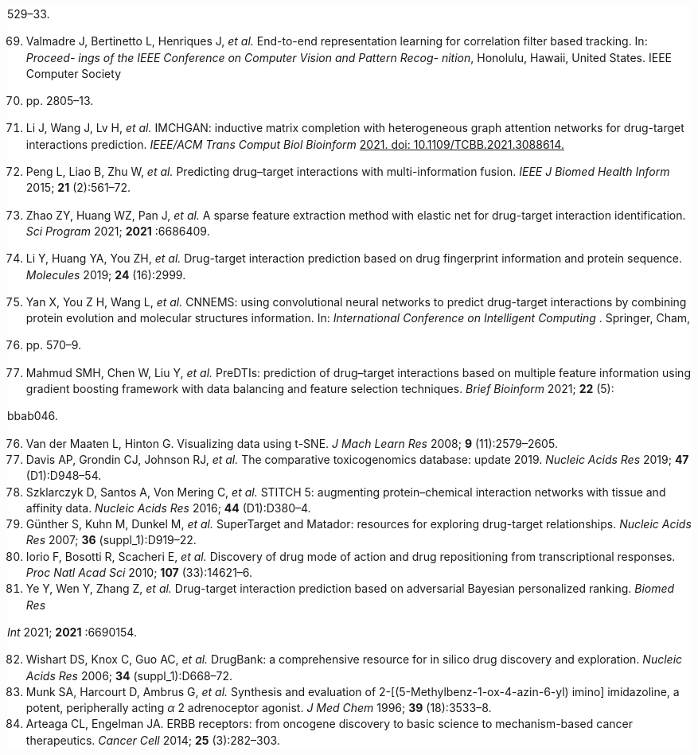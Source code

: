 529–33.

69. Valmadre J, Bertinetto L, Henriques J, _et al._ End-to-end representation learning for correlation filter based tracking. In: _Proceed-_
_ings of the IEEE Conference on Computer Vision and Pattern Recog-_
_nition_, Honolulu, Hawaii, United States. IEEE Computer Society

2017. pp. 2805–13.
70. Li J, Wang J, Lv H, _et al._ IMCHGAN: inductive matrix completion
with heterogeneous graph attention networks for drug-target
interactions prediction. _IEEE/ACM Trans Comput Biol Bioinform_
[2021. doi: 10.1109/TCBB.2021.3088614.](https://doi.org/10.1109/TCBB.2021.3088614)

71. Peng L, Liao B, Zhu W, _et al._ Predicting drug–target interactions with multi-information fusion. _IEEE J Biomed Health Inform_
2015; **21** (2):561–72.
72. Zhao ZY, Huang WZ, Pan J, _et al._ A sparse feature extraction
method with elastic net for drug-target interaction identification. _Sci Program_ 2021; **2021** :6686409.
73. Li Y, Huang YA, You ZH, _et al._ Drug-target interaction prediction
based on drug fingerprint information and protein sequence.
_Molecules_ 2019; **24** (16):2999.
74. Yan X, You Z H, Wang L, _et al._ CNNEMS: using convolutional
neural networks to predict drug-target interactions by combining protein evolution and molecular structures information. In:
_International Conference on Intelligent Computing_ . Springer, Cham,

2021. pp. 570–9.
75. Mahmud SMH, Chen W, Liu Y, _et al._ PreDTIs: prediction of
drug–target interactions based on multiple feature information using gradient boosting framework with data balancing
and feature selection techniques. _Brief Bioinform_ 2021; **22** (5):

bbab046.

76. Van der Maaten L, Hinton G. Visualizing data using t-SNE. _J Mach_
_Learn Res_ 2008; **9** (11):2579–2605.
77. Davis AP, Grondin CJ, Johnson RJ, _et_ _al._ The comparative toxicogenomics database: update 2019. _Nucleic Acids Res_
2019; **47** (D1):D948–54.
78. Szklarczyk D, Santos A, Von Mering C, _et al._ STITCH 5: augmenting protein–chemical interaction networks with tissue and
affinity data. _Nucleic Acids Res_ 2016; **44** (D1):D380–4.
79. Günther S, Kuhn M, Dunkel M, _et al._ SuperTarget and Matador:
resources for exploring drug-target relationships. _Nucleic Acids_
_Res_ 2007; **36** (suppl_1):D919–22.
80. Iorio F, Bosotti R, Scacheri E, _et al._ Discovery of drug mode of
action and drug repositioning from transcriptional responses.
_Proc Natl Acad Sci_ 2010; **107** (33):14621–6.
81. Ye Y, Wen Y, Zhang Z, _et al._ Drug-target interaction prediction
based on adversarial Bayesian personalized ranking. _Biomed Res_

_Int_ 2021; **2021** :6690154.

82. Wishart DS, Knox C, Guo AC, _et al._ DrugBank: a comprehensive
resource for in silico drug discovery and exploration. _Nucleic_
_Acids Res_ 2006; **34** (suppl_1):D668–72.
83. Munk SA, Harcourt D, Ambrus G, _et al._ Synthesis and evaluation of 2-[(5-Methylbenz-1-ox-4-azin-6-yl) imino] imidazoline, a
potent, peripherally acting _α_ 2 adrenoceptor agonist. _J Med Chem_
1996; **39** (18):3533–8.
84. Arteaga CL, Engelman JA. ERBB receptors: from oncogene discovery to basic science to mechanism-based cancer therapeutics.
_Cancer Cell_ 2014; **25** (3):282–303.
